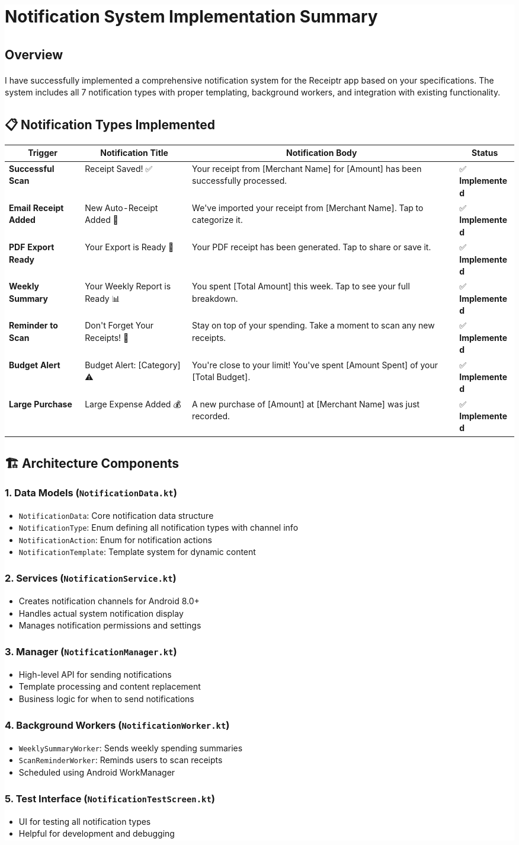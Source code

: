 # Notification System Implementation Summary

## Overview
I have successfully implemented a comprehensive notification system for the Receiptr app based on your specifications. The system includes all 7 notification types with proper templating, background workers, and integration with existing functionality.

## 📋 **Notification Types Implemented**

| Trigger | Notification Title | Notification Body | Status |
|---------|-------------------|-------------------|--------|
| **Successful Scan** | Receipt Saved! ✅ | Your receipt from [Merchant Name] for [Amount] has been successfully processed. | ✅ **Implemented** |
| **Email Receipt Added** | New Auto-Receipt Added 📧 | We've imported your receipt from [Merchant Name]. Tap to categorize it. | ✅ **Implemented** |
| **PDF Export Ready** | Your Export is Ready 📄 | Your PDF receipt has been generated. Tap to share or save it. | ✅ **Implemented** |
| **Weekly Summary** | Your Weekly Report is Ready 📊 | You spent [Total Amount] this week. Tap to see your full breakdown. | ✅ **Implemented** |
| **Reminder to Scan** | Don't Forget Your Receipts! 🧾 | Stay on top of your spending. Take a moment to scan any new receipts. | ✅ **Implemented** |
| **Budget Alert** | Budget Alert: [Category] ⚠️ | You're close to your limit! You've spent [Amount Spent] of your [Total Budget]. | ✅ **Implemented** |
| **Large Purchase** | Large Expense Added 💰 | A new purchase of [Amount] at [Merchant Name] was just recorded. | ✅ **Implemented** |

## 🏗️ **Architecture Components**

### 1. **Data Models** (`NotificationData.kt`)
- `NotificationData`: Core notification data structure
- `NotificationType`: Enum defining all notification types with channel info
- `NotificationAction`: Enum for notification actions
- `NotificationTemplate`: Template system for dynamic content

### 2. **Services** (`NotificationService.kt`)
- Creates notification channels for Android 8.0+
- Handles actual system notification display
- Manages notification permissions and settings

### 3. **Manager** (`NotificationManager.kt`)
- High-level API for sending notifications
- Template processing and content replacement
- Business logic for when to send notifications

### 4. **Background Workers** (`NotificationWorker.kt`)
- `WeeklySummaryWorker`: Sends weekly spending summaries
- `ScanReminderWorker`: Reminds users to scan receipts
- Scheduled using Android WorkManager

### 5. **Test Interface** (`NotificationTestScreen.kt`)
- UI for testing all notification types
- Helpful for development and debugging
